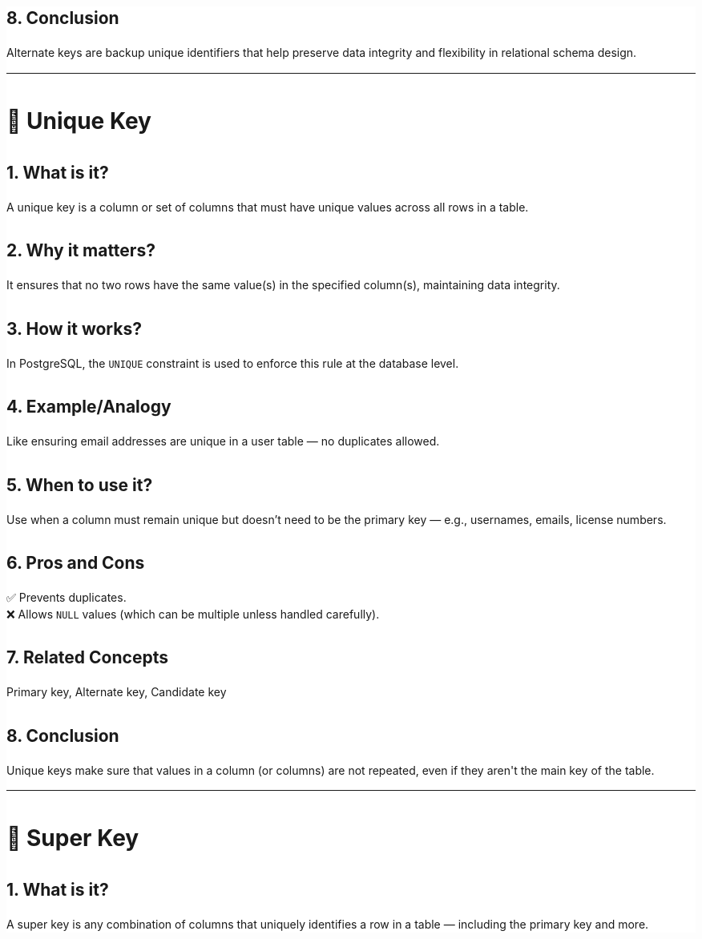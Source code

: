 ## 8. Conclusion
Alternate keys are backup unique identifiers that help preserve data integrity and flexibility in relational schema design.

---

# 🔹 Unique Key 

## 1. What is it?
A unique key is a column or set of columns that must have unique values across all rows in a table.

## 2. Why it matters?
It ensures that no two rows have the same value(s) in the specified column(s), maintaining data integrity.

## 3. How it works?
In PostgreSQL, the `UNIQUE` constraint is used to enforce this rule at the database level.

## 4. Example/Analogy
Like ensuring email addresses are unique in a user table — no duplicates allowed.

## 5. When to use it?
Use when a column must remain unique but doesn’t need to be the primary key — e.g., usernames, emails, license numbers.

## 6. Pros and Cons
✅ Prevents duplicates.  
❌ Allows `NULL` values (which can be multiple unless handled carefully).

## 7. Related Concepts
Primary key, Alternate key, Candidate key

## 8. Conclusion
Unique keys make sure that values in a column (or columns) are not repeated, even if they aren't the main key of the table.

---

# 🔹 Super Key 

## 1. What is it?
A super key is any combination of columns that uniquely identifies a row in a table — including the primary key and more.
